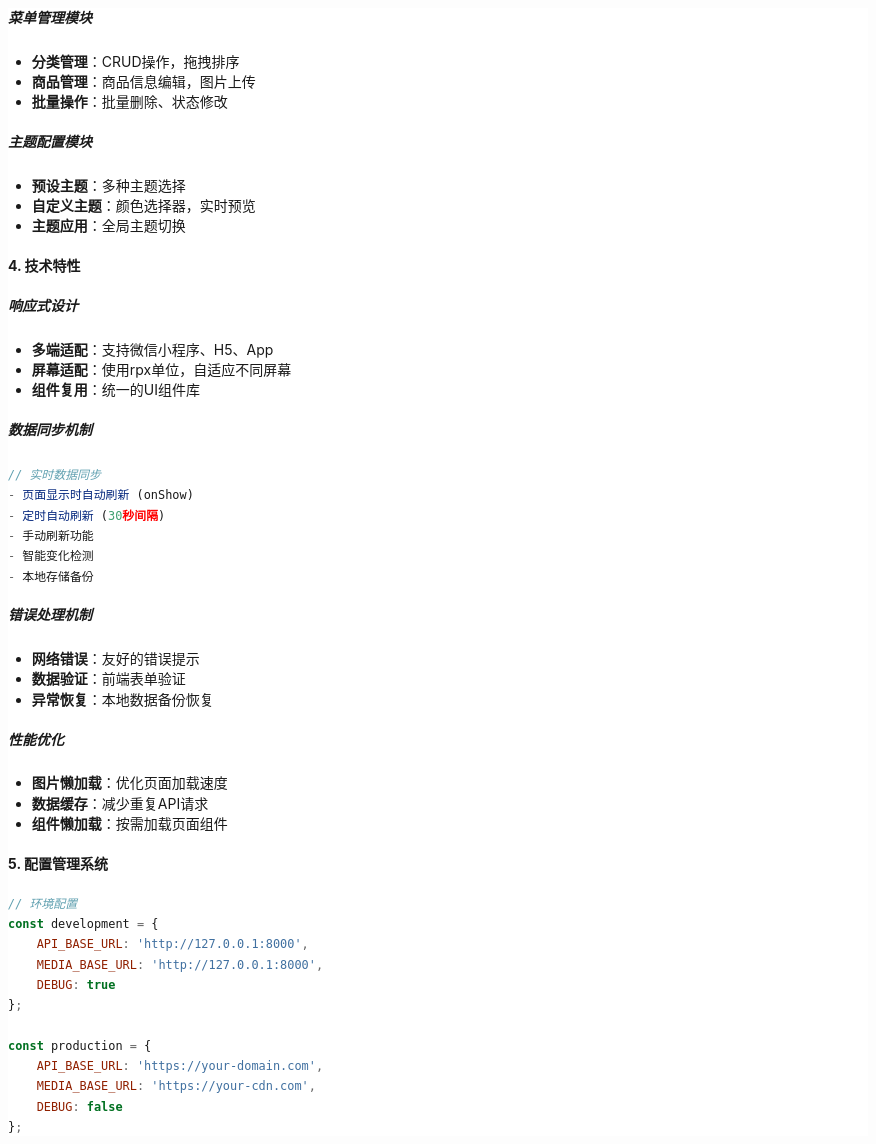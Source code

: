 ##### **菜单管理模块**
- **分类管理**：CRUD操作，拖拽排序
- **商品管理**：商品信息编辑，图片上传
- **批量操作**：批量删除、状态修改

##### **主题配置模块**
- **预设主题**：多种主题选择
- **自定义主题**：颜色选择器，实时预览
- **主题应用**：全局主题切换

#### **4. 技术特性**

##### **响应式设计**
- **多端适配**：支持微信小程序、H5、App
- **屏幕适配**：使用rpx单位，自适应不同屏幕
- **组件复用**：统一的UI组件库

##### **数据同步机制**
```javascript
// 实时数据同步
- 页面显示时自动刷新 (onShow)
- 定时自动刷新 (30秒间隔)
- 手动刷新功能
- 智能变化检测
- 本地存储备份
```

##### **错误处理机制**
- **网络错误**：友好的错误提示
- **数据验证**：前端表单验证
- **异常恢复**：本地数据备份恢复

##### **性能优化**
- **图片懒加载**：优化页面加载速度
- **数据缓存**：减少重复API请求
- **组件懒加载**：按需加载页面组件

#### **5. 配置管理系统**
```javascript
// 环境配置
const development = {
    API_BASE_URL: 'http://127.0.0.1:8000',
    MEDIA_BASE_URL: 'http://127.0.0.1:8000',
    DEBUG: true
};

const production = {
    API_BASE_URL: 'https://your-domain.com',
    MEDIA_BASE_URL: 'https://your-cdn.com',
    DEBUG: false
};
```
